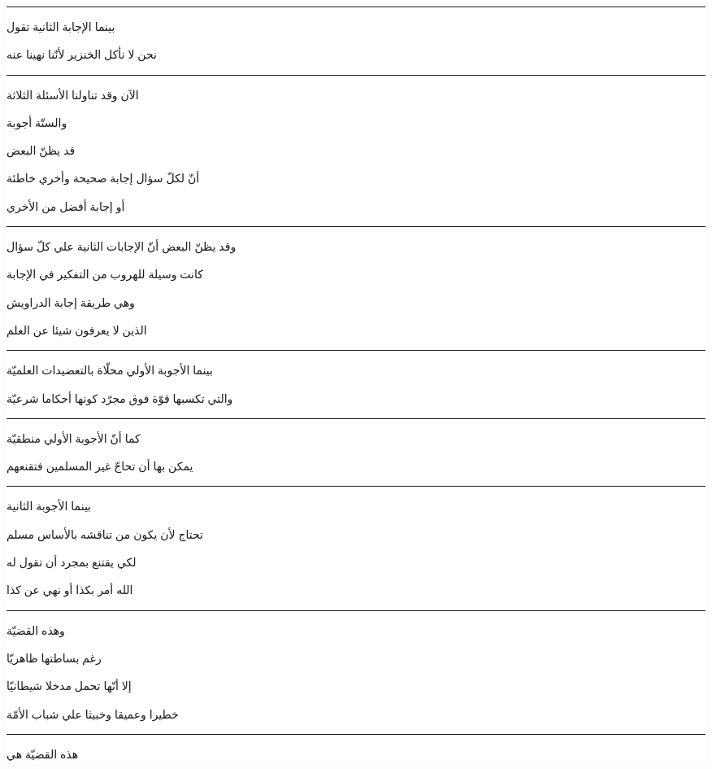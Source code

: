 ---------

بينما الإجابة الثانية تقول

نحن لا نأكل الخنزير لأنّنا نهينا عنه

------------

الآن وقد تناولنا الأسئلة الثلاثة

والستّة أجوبة

قد يظنّ البعض

أنّ لكلّ سؤال إجابة صحيحة وأخري خاطئة

أو إجابة أفضل من الأخري

---------

وقد يظنّ البعض أنّ الإجابات الثانية علي كلّ سؤال

كانت وسيلة للهروب من التفكير في الإجابة

وهي طريقة إجابة الدراويش

الذين لا يعرفون شيئا عن العلم

--------

بينما الأجوبة الأولي محلّاة بالتعضيدات العلميّة

والتي تكسبها قوّة فوق مجرّد كونها أحكاما شرعيّة

-------

كما أنّ الأجوبة الأولي منطقيّة

يمكن بها أن تحاجّ غير المسلمين فتقنعهم

----------

بينما الأجوبة الثانية

تحتاج لأن يكون من تناقشه بالأساس مسلم

لكي يقتنع بمجرد أن تقول له

الله أمر بكذا أو نهي عن كذا

--------

وهذه القضيّة

رغم بساطتها ظاهريّا

إلا أنّها تحمل مدخلا شيطانيّا

خطيرا وعميقا وخبيثا علي شباب الأمّة

----------

هذه القضيّة هي
